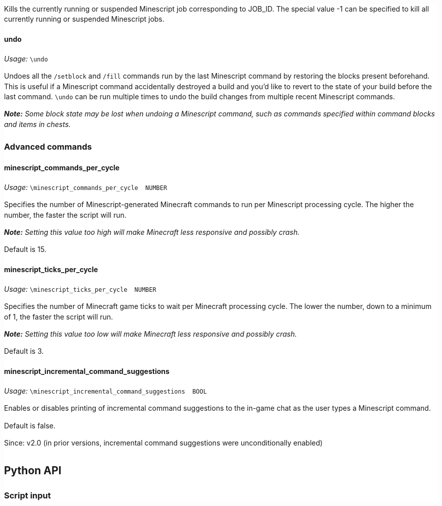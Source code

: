Kills the currently running or suspended Minescript job corresponding to
JOB_ID. The special value -1 can be specified to kill all currently running or
suspended Minescript jobs.

#### undo
*Usage:* `\undo`

Undoes all the `/setblock` and `/fill` commands run by the last Minescript
command by restoring the blocks present beforehand. This is useful if a
Minescript command accidentally destroyed a build and you’d like to revert to
the state of your build before the last command. `\undo` can be run multiple
times to undo the build changes from multiple recent Minescript commands.

***Note:*** *Some block state may be lost when undoing a Minescript command, such as
commands specified within command blocks and items in chests.*

### Advanced commands

#### minescript_commands_per_cycle
*Usage:* `\minescript_commands_per_cycle  NUMBER`

Specifies the number of Minescript-generated Minecraft commands to run per
Minescript processing cycle. The higher the number, the faster the script will
run.

***Note:*** *Setting this value too high will make Minecraft less responsive and
possibly crash.*

Default is 15.

#### minescript_ticks_per_cycle
*Usage:* `\minescript_ticks_per_cycle  NUMBER`

Specifies the number of Minecraft game ticks to wait per Minecraft processing
cycle. The lower the number, down to a minimum of 1, the faster the script will
run.

***Note:*** *Setting this value too low will make Minecraft less responsive and
possibly crash.*

Default is 3.

#### minescript_incremental_command_suggestions 
*Usage:* `\minescript_incremental_command_suggestions  BOOL`

Enables or disables printing of incremental command suggestions to the in-game
chat as the user types a Minescript command.

Default is false.

Since: v2.0 (in prior versions, incremental command suggestions were
unconditionally enabled)

## Python API

### Script input
